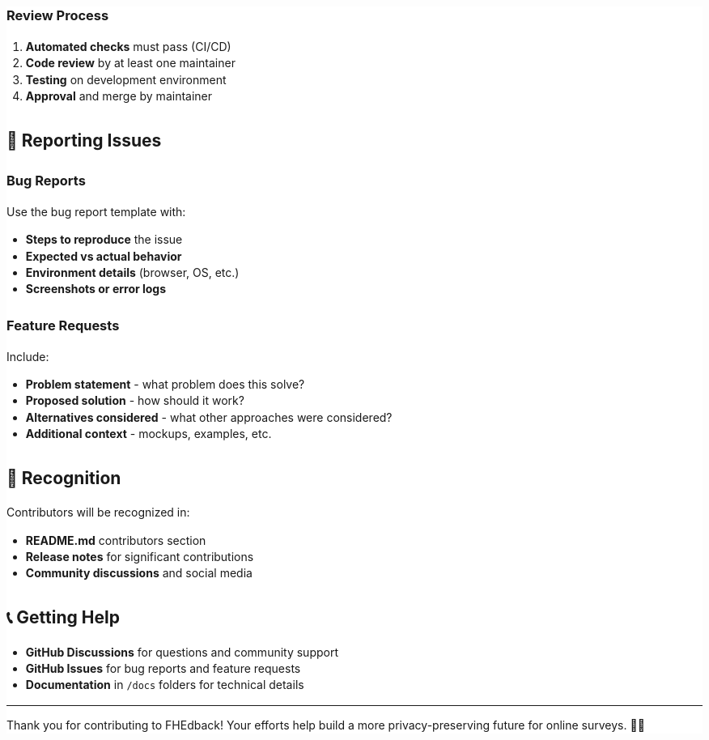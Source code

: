 ### Review Process

1. **Automated checks** must pass (CI/CD)
2. **Code review** by at least one maintainer
3. **Testing** on development environment
4. **Approval** and merge by maintainer

## 🐛 Reporting Issues

### Bug Reports

Use the bug report template with:
- **Steps to reproduce** the issue
- **Expected vs actual behavior**
- **Environment details** (browser, OS, etc.)
- **Screenshots or error logs**

### Feature Requests

Include:
- **Problem statement** - what problem does this solve?
- **Proposed solution** - how should it work?
- **Alternatives considered** - what other approaches were considered?
- **Additional context** - mockups, examples, etc.

## 🎉 Recognition

Contributors will be recognized in:
- **README.md** contributors section
- **Release notes** for significant contributions
- **Community discussions** and social media

## 📞 Getting Help

- **GitHub Discussions** for questions and community support
- **GitHub Issues** for bug reports and feature requests
- **Documentation** in `/docs` folders for technical details

---

Thank you for contributing to FHEdback! Your efforts help build a more privacy-preserving future for online surveys. 🔐✨
